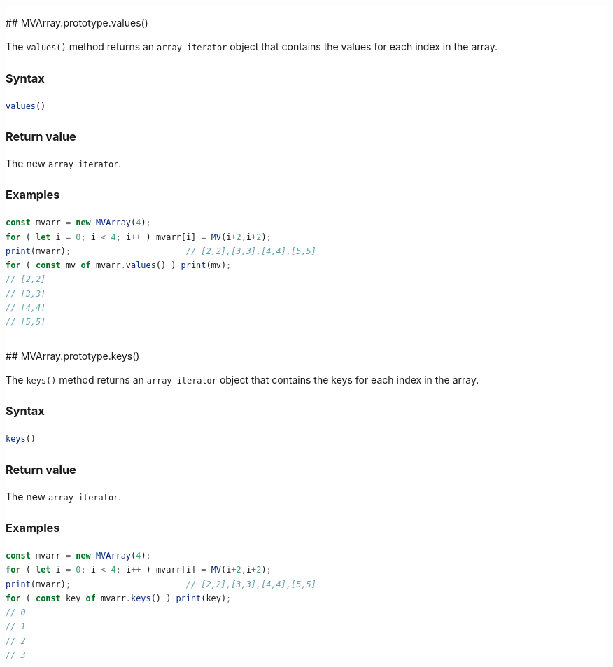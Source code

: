 <hr />
## MVArray.prototype.values()

The `values()` method returns an `array iterator` object that contains
the values for each index in the array.

### Syntax
```js
values()
```

### Return value
The new `array iterator`.

### Examples
```js
const mvarr = new MVArray(4);
for ( let i = 0; i < 4; i++ ) mvarr[i] = MV(i+2,i+2);
print(mvarr);                       // [2,2],[3,3],[4,4],[5,5]
for ( const mv of mvarr.values() ) print(mv);
// [2,2]
// [3,3]
// [4,4]
// [5,5]
```

<hr />
## MVArray.prototype.keys()

The `keys()` method returns an `array iterator` object that contains
the keys for each index in the array.

### Syntax
```js
keys()
```

### Return value
The new `array iterator`.

### Examples
```js
const mvarr = new MVArray(4);
for ( let i = 0; i < 4; i++ ) mvarr[i] = MV(i+2,i+2);
print(mvarr);                       // [2,2],[3,3],[4,4],[5,5]
for ( const key of mvarr.keys() ) print(key);
// 0
// 1
// 2
// 3
```
